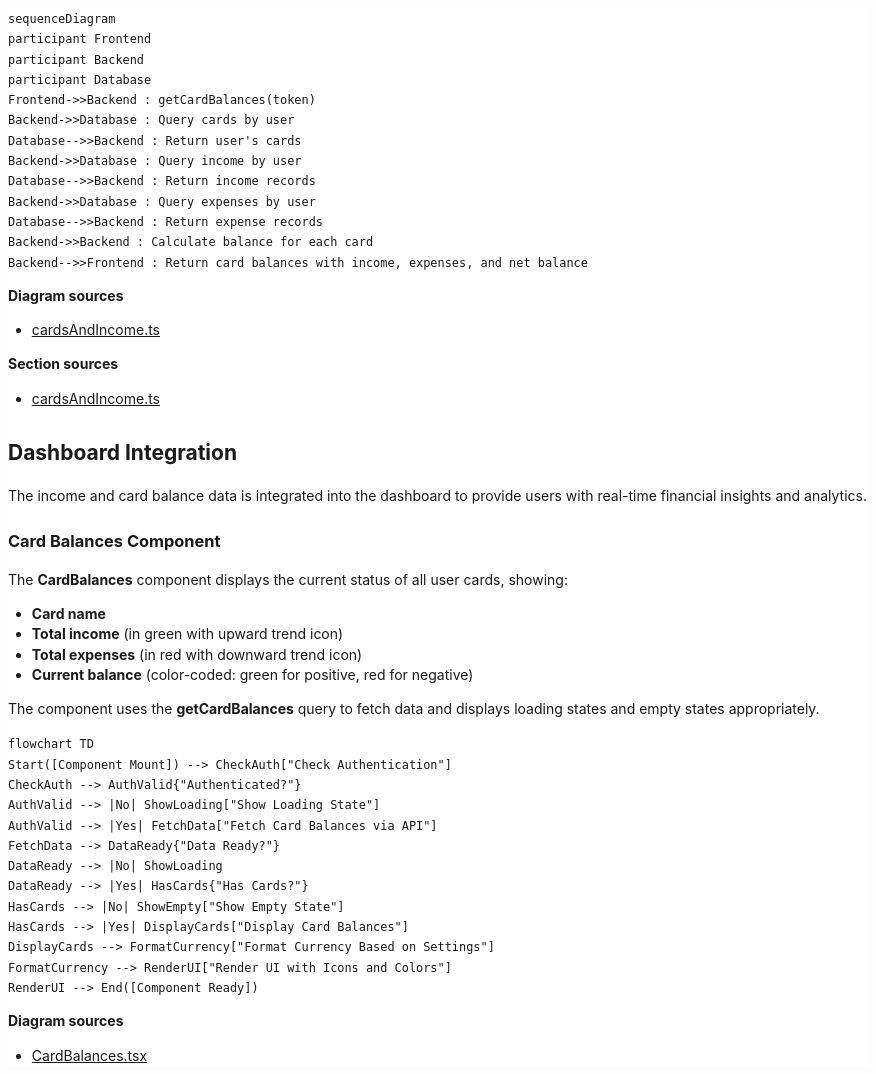 ```mermaid
sequenceDiagram
participant Frontend
participant Backend
participant Database
Frontend->>Backend : getCardBalances(token)
Backend->>Database : Query cards by user
Database-->>Backend : Return user's cards
Backend->>Database : Query income by user
Database-->>Backend : Return income records
Backend->>Database : Query expenses by user
Database-->>Backend : Return expense records
Backend->>Backend : Calculate balance for each card
Backend-->>Frontend : Return card balances with income, expenses, and net balance
```

**Diagram sources**
- [cardsAndIncome.ts](file://convex/cardsAndIncome.ts#L239-L284)

**Section sources**
- [cardsAndIncome.ts](file://convex/cardsAndIncome.ts#L0-L285)

## Dashboard Integration
The income and card balance data is integrated into the dashboard to provide users with real-time financial insights and analytics.

### Card Balances Component
The **CardBalances** component displays the current status of all user cards, showing:
- **Card name**
- **Total income** (in green with upward trend icon)
- **Total expenses** (in red with downward trend icon)
- **Current balance** (color-coded: green for positive, red for negative)

The component uses the **getCardBalances** query to fetch data and displays loading states and empty states appropriately.

```mermaid
flowchart TD
Start([Component Mount]) --> CheckAuth["Check Authentication"]
CheckAuth --> AuthValid{"Authenticated?"}
AuthValid --> |No| ShowLoading["Show Loading State"]
AuthValid --> |Yes| FetchData["Fetch Card Balances via API"]
FetchData --> DataReady{"Data Ready?"}
DataReady --> |No| ShowLoading
DataReady --> |Yes| HasCards{"Has Cards?"}
HasCards --> |No| ShowEmpty["Show Empty State"]
HasCards --> |Yes| DisplayCards["Display Card Balances"]
DisplayCards --> FormatCurrency["Format Currency Based on Settings"]
FormatCurrency --> RenderUI["Render UI with Icons and Colors"]
RenderUI --> End([Component Ready])
```

**Diagram sources**
- [CardBalances.tsx](file://src/features/dashboard/components/CardBalances/CardBalances.tsx#L0-L102)
